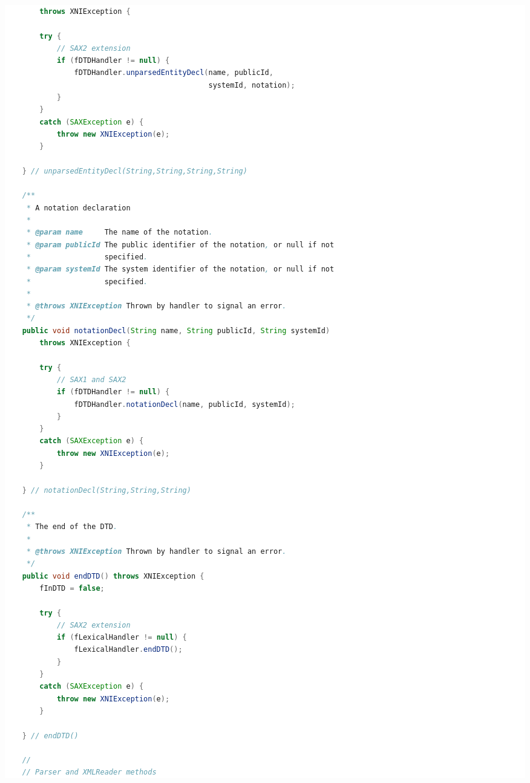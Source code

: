 ```java
        throws XNIException {

        try {
            // SAX2 extension
            if (fDTDHandler != null) {
                fDTDHandler.unparsedEntityDecl(name, publicId,
                                               systemId, notation);
            }
        }
        catch (SAXException e) {
            throw new XNIException(e);
        }

    } // unparsedEntityDecl(String,String,String,String)

    /**
     * A notation declaration
     *
     * @param name     The name of the notation.
     * @param publicId The public identifier of the notation, or null if not
     *                 specified.
     * @param systemId The system identifier of the notation, or null if not
     *                 specified.
     *
     * @throws XNIException Thrown by handler to signal an error.
     */
    public void notationDecl(String name, String publicId, String systemId)
        throws XNIException {

        try {
            // SAX1 and SAX2
            if (fDTDHandler != null) {
                fDTDHandler.notationDecl(name, publicId, systemId);
            }
        }
        catch (SAXException e) {
            throw new XNIException(e);
        }

    } // notationDecl(String,String,String)

    /**
     * The end of the DTD.
     *
     * @throws XNIException Thrown by handler to signal an error.
     */
    public void endDTD() throws XNIException {
        fInDTD = false;

        try {
            // SAX2 extension
            if (fLexicalHandler != null) {
                fLexicalHandler.endDTD();
            }
        }
        catch (SAXException e) {
            throw new XNIException(e);
        }

    } // endDTD()

    //
    // Parser and XMLReader methods
```